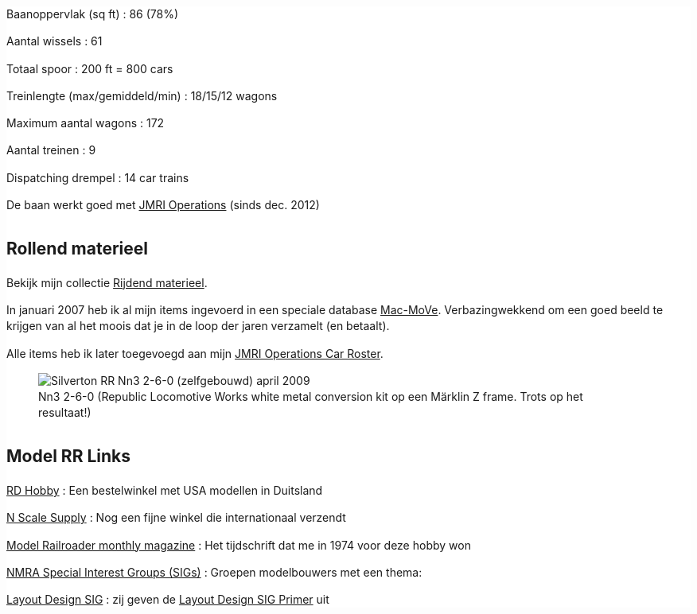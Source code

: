 Baanoppervlak (sq ft)
: 86 (78%)

Aantal wissels
: 61

Totaal spoor
: 200 ft = 800 cars

Treinlengte (max/gemiddeld/min)
: 18/15/12 wagons

Maximum aantal wagons
: 172

Aantal treinen
: 9

Dispatching drempel
: 14 car trains

De baan werkt goed met <a href="https://www.jmri.org/help/en/package/jmri/jmrit/operations/Operations.shtml">JMRI Operations</a> (sinds dec. 2012)

## Rollend materieel

Bekijk mijn collectie <a href='{{ "/rollingstock/" | relative_url }}'>Rijdend materieel</a>.

In januari 2007 heb ik al mijn items ingevoerd in een speciale database <a href="https://www.mcrichter.de/Seiten/Deutsch/Programme/MoVe/MoVe.html">Mac-MoVe</a>. Verbazingwekkend om een goed beeld te krijgen van al het moois dat je in de loop der jaren verzamelt (en betaalt).

Alle items heb ik later toegevoegd aan mijn <a href="https://webserver.jmri.org/help/en/package/jmri/jmrit/operations/Operations.shtml#CarsEdit">JMRI Operations Car Roster</a>.

<div class="card hoverable" style="max-width: 90%;">
<figure><img src='{{ "/assets/img/trains2/IMG_2380lo.jpg" | relative_url }}' alt='Silverton RR Nn3 2-6-0 (zelfgebouwd) april 2009' class='img-fluid'>
<figcaption class="kleiner">Nn3 2-6-0 (Republic Locomotive Works white metal conversion kit op een M&auml;rklin Z frame. Trots op het resultaat!)</figcaption></figure>
</div>

## Model RR Links

<a href="https://www.rd-hobby.de">RD Hobby</a>
: Een bestelwinkel met USA modellen in Duitsland

<a href="https://www.nscalesupply.com/">N Scale Supply</a>
: Nog een fijne winkel die internationaal verzendt

<a href="https://www.trains.com/mrr/">Model Railroader monthly magazine</a>
: Het tijdschrift dat me in 1974 voor deze hobby won

<a href="https://www.nmra.org/special-interest-groups">NMRA Special Interest Groups (SIGs)</a>
: Groepen modelbouwers met een thema:

<a href="https://ldsig.org/">Layout Design SIG</a>
: zij geven de <a href="https://ldsig.net/o/ldsig/wiki/index_title_Category_Primer.html">Layout Design SIG Primer</a> uit

